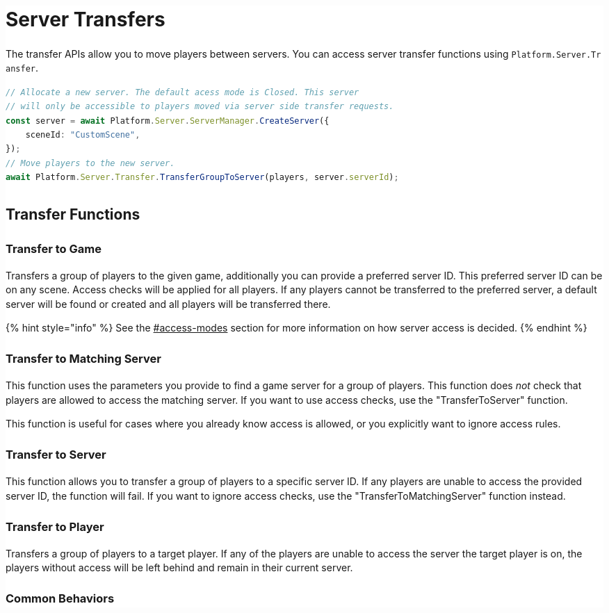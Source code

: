 # Server Transfers

The transfer APIs allow you to move players between servers. You can access server transfer functions using `Platform.Server.Transfer`.

```typescript
// Allocate a new server. The default acess mode is Closed. This server
// will only be accessible to players moved via server side transfer requests.
const server = await Platform.Server.ServerManager.CreateServer({
    sceneId: "CustomScene",
});
// Move players to the new server.
await Platform.Server.Transfer.TransferGroupToServer(players, server.serverId);
```

## Transfer Functions

### Transfer to Game

Transfers a group of players to the given game, additionally you can provide a preferred server ID. This preferred server ID can be on any scene. Access checks will be applied for all players. If any players cannot be transferred to the preferred server, a default server will be found or created and all players will be transferred there.&#x20;

{% hint style="info" %}
See the [#access-modes](server-transfers.md#access-modes "mention") section for more information on how server access is decided.
{% endhint %}

### Transfer to Matching Server

This function uses the parameters you provide to find a game server for a group of players. This function does _not_ check that players are allowed to access the matching server. If you want to use access checks, use the "TransferToServer" function.

This function is useful for cases where you already know access is allowed, or you explicitly want to ignore access rules.

### Transfer to Server

This function allows you to transfer a group of players to a specific server ID. If any players are unable to access the provided server ID, the function will fail. If you want to ignore access checks, use the "TransferToMatchingServer" function instead.

### Transfer to Player

Transfers a group of players to a target player. If any of the players are unable to access the server the target player is on, the players without access will be left behind and remain in their current server.

### Common Behaviors
